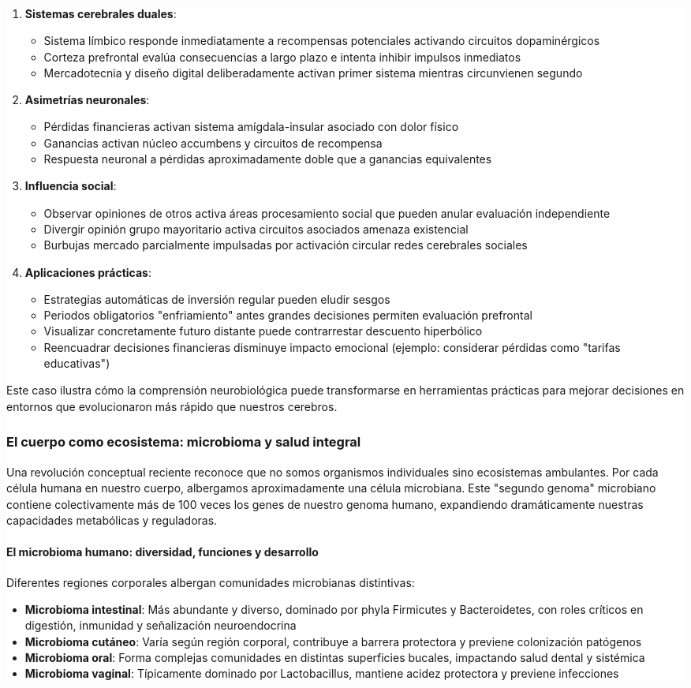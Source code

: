 
1. **Sistemas cerebrales duales**: 
   - Sistema límbico responde inmediatamente a recompensas potenciales activando circuitos dopaminérgicos
   - Corteza prefrontal evalúa consecuencias a largo plazo e intenta inhibir impulsos inmediatos
   - Mercadotecnia y diseño digital deliberadamente activan primer sistema mientras circunvienen segundo


2. **Asimetrías neuronales**:
   - Pérdidas financieras activan sistema amígdala-insular asociado con dolor físico
   - Ganancias activan núcleo accumbens y circuitos de recompensa
   - Respuesta neuronal a pérdidas aproximadamente doble que a ganancias equivalentes


3. **Influencia social**:
   - Observar opiniones de otros activa áreas procesamiento social que pueden anular evaluación independiente
   - Divergir opinión grupo mayoritario activa circuitos asociados amenaza existencial
   - Burbujas mercado parcialmente impulsadas por activación circular redes cerebrales sociales


4. **Aplicaciones prácticas**:
   - Estrategias automáticas de inversión regular pueden eludir sesgos
   - Periodos obligatorios "enfriamiento" antes grandes decisiones permiten evaluación prefrontal
   - Visualizar concretamente futuro distante puede contrarrestar descuento hiperbólico
   - Reencuadrar decisiones financieras disminuye impacto emocional (ejemplo: considerar pérdidas como "tarifas educativas")


Este caso ilustra cómo la comprensión neurobiológica puede transformarse en herramientas prácticas para mejorar decisiones en entornos que evolucionaron más rápido que nuestros cerebros.


### El cuerpo como ecosistema: microbioma y salud integral


Una revolución conceptual reciente reconoce que no somos organismos individuales sino ecosistemas ambulantes. Por cada célula humana en nuestro cuerpo, albergamos aproximadamente una célula microbiana. Este "segundo genoma" microbiano contiene colectivamente más de 100 veces los genes de nuestro genoma humano, expandiendo dramáticamente nuestras capacidades metabólicas y reguladoras.


#### El microbioma humano: diversidad, funciones y desarrollo


Diferentes regiones corporales albergan comunidades microbianas distintivas:


- **Microbioma intestinal**: Más abundante y diverso, dominado por phyla Firmicutes y Bacteroidetes, con roles críticos en digestión, inmunidad y señalización neuroendocrina
- **Microbioma cutáneo**: Varía según región corporal, contribuye a barrera protectora y previene colonización patógenos
- **Microbioma oral**: Forma complejas comunidades en distintas superficies bucales, impactando salud dental y sistémica
- **Microbioma vaginal**: Típicamente dominado por Lactobacillus, mantiene acidez protectora y previene infecciones

